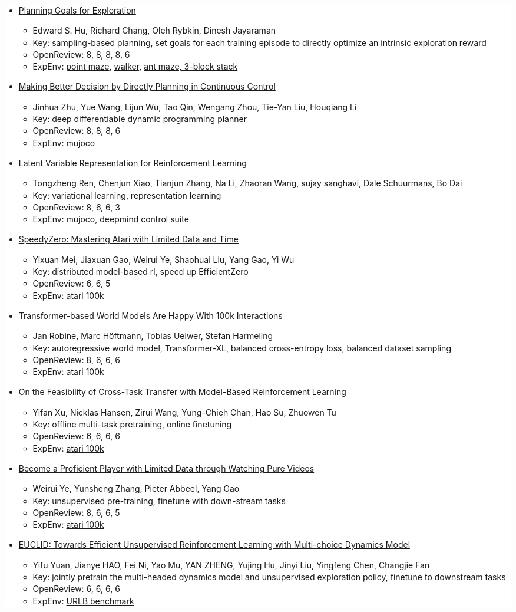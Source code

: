 - [Planning Goals for Exploration](https://openreview.net/forum?id=6qeBuZSo7Pr)
  - Edward S. Hu, Richard Chang, Oleh Rybkin, Dinesh Jayaraman
  - Key: sampling-based planning, set goals for each training episode to directly optimize an intrinsic exploration reward
  - OpenReview: 8, 8, 8, 8, 6
  - ExpEnv: [point maze](), [walker](https://github.com/deepmind/dm_control), [ant maze, 3-block stack](https://github.com/spitis/mrl/tree/master/envs)

- [Making Better Decision by Directly Planning in Continuous Control](https://openreview.net/forum?id=r8Mu7idxyF)
  - Jinhua Zhu, Yue Wang, Lijun Wu, Tao Qin, Wengang Zhou, Tie-Yan Liu, Houqiang Li
  - Key: deep differentiable dynamic programming planner
  - OpenReview: 8, 8, 8, 6
  - ExpEnv: [mujoco](https://github.com/openai/mujoco-py)

- [Latent Variable Representation for Reinforcement Learning](https://openreview.net/forum?id=mQpmZVzXK1h)
  - Tongzheng Ren, Chenjun Xiao, Tianjun Zhang, Na Li, Zhaoran Wang, sujay sanghavi, Dale Schuurmans, Bo Dai
  - Key: variational learning, representation learning
  - OpenReview: 8, 6, 6, 3
  - ExpEnv: [mujoco](https://github.com/openai/mujoco-py), [deepmind control suite](https://github.com/deepmind/dm_control)

- [SpeedyZero: Mastering Atari with Limited Data and Time](https://openreview.net/forum?id=Mg5CLXZgvLJ)
  - Yixuan Mei, Jiaxuan Gao, Weirui Ye, Shaohuai Liu, Yang Gao, Yi Wu
  - Key: distributed model-based rl, speed up EfficientZero
  - OpenReview: 6, 6, 5
  - ExpEnv: [atari 100k](https://github.com/openai/gym)

- [Transformer-based World Models Are Happy With 100k Interactions](https://openreview.net/forum?id=TdBaDGCpjly)
  - Jan Robine, Marc Höftmann, Tobias Uelwer, Stefan Harmeling
  - Key: autoregressive world model, Transformer-XL, balanced cross-entropy loss, balanced dataset sampling
  - OpenReview: 8, 6, 6, 6
  - ExpEnv: [atari 100k](https://github.com/openai/gym)

- [On the Feasibility of Cross-Task Transfer with Model-Based Reinforcement Learning](https://openreview.net/forum?id=KB1sc5pNKFv)
  - Yifan Xu, Nicklas Hansen, Zirui Wang, Yung-Chieh Chan, Hao Su, Zhuowen Tu
  - Key: offline multi-task pretraining, online finetuning
  - OpenReview: 6, 6, 6, 6
  - ExpEnv: [atari 100k](https://github.com/openai/gym)

- [Become a Proficient Player with Limited Data through Watching Pure Videos](https://openreview.net/forum?id=Sy-o2N0hF4f)
  - Weirui Ye, Yunsheng Zhang, Pieter Abbeel, Yang Gao
  - Key: unsupervised pre-training, finetune with down-stream tasks
  - OpenReview: 8, 6, 6, 5
  - ExpEnv: [atari 100k](https://github.com/openai/gym)

- [EUCLID: Towards Efficient Unsupervised Reinforcement Learning with Multi-choice Dynamics Model](https://openreview.net/forum?id=xQAjSr64PTc)
  - Yifu Yuan, Jianye HAO, Fei Ni, Yao Mu, YAN ZHENG, Yujing Hu, Jinyi Liu, Yingfeng Chen, Changjie Fan
  - Key: jointly pretrain the multi-headed dynamics model and unsupervised exploration policy, finetune to downstream tasks
  - OpenReview: 6, 6, 6, 6
  - ExpEnv: [URLB benchmark](https://github.com/rll-research/url_benchmark)
